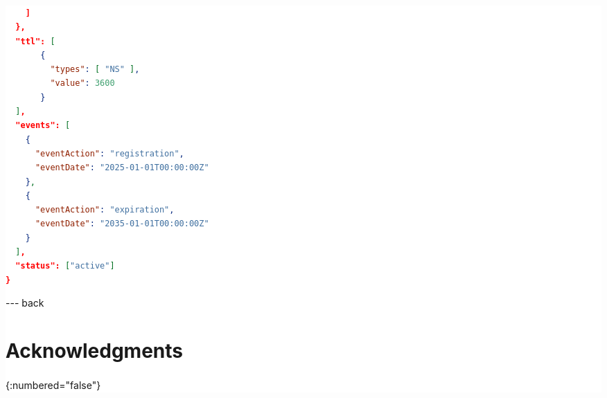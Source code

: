 ~~~~ json
    ]
  },
  "ttl": [
       {
         "types": [ "NS" ],
         "value": 3600
       }
  ],
  "events": [
    {
      "eventAction": "registration",
      "eventDate": "2025-01-01T00:00:00Z"
    },
    {
      "eventAction": "expiration",
      "eventDate": "2035-01-01T00:00:00Z"
    }
  ],
  "status": ["active"]
}
~~~~

--- back

# Acknowledgments
{:numbered="false"}
